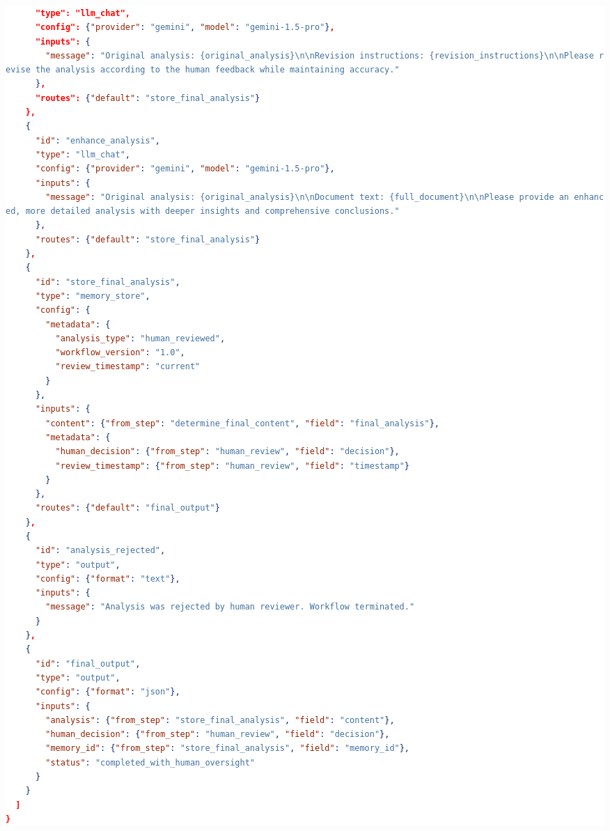 ```json
      "type": "llm_chat",
      "config": {"provider": "gemini", "model": "gemini-1.5-pro"},
      "inputs": {
        "message": "Original analysis: {original_analysis}\n\nRevision instructions: {revision_instructions}\n\nPlease revise the analysis according to the human feedback while maintaining accuracy."
      },
      "routes": {"default": "store_final_analysis"}
    },
    {
      "id": "enhance_analysis",
      "type": "llm_chat",
      "config": {"provider": "gemini", "model": "gemini-1.5-pro"},
      "inputs": {
        "message": "Original analysis: {original_analysis}\n\nDocument text: {full_document}\n\nPlease provide an enhanced, more detailed analysis with deeper insights and comprehensive conclusions."
      },
      "routes": {"default": "store_final_analysis"}
    },
    {
      "id": "store_final_analysis",
      "type": "memory_store",
      "config": {
        "metadata": {
          "analysis_type": "human_reviewed",
          "workflow_version": "1.0",
          "review_timestamp": "current"
        }
      },
      "inputs": {
        "content": {"from_step": "determine_final_content", "field": "final_analysis"},
        "metadata": {
          "human_decision": {"from_step": "human_review", "field": "decision"},
          "review_timestamp": {"from_step": "human_review", "field": "timestamp"}
        }
      },
      "routes": {"default": "final_output"}
    },
    {
      "id": "analysis_rejected",
      "type": "output",
      "config": {"format": "text"},
      "inputs": {
        "message": "Analysis was rejected by human reviewer. Workflow terminated."
      }
    },
    {
      "id": "final_output",
      "type": "output",
      "config": {"format": "json"},
      "inputs": {
        "analysis": {"from_step": "store_final_analysis", "field": "content"},
        "human_decision": {"from_step": "human_review", "field": "decision"},
        "memory_id": {"from_step": "store_final_analysis", "field": "memory_id"},
        "status": "completed_with_human_oversight"
      }
    }
  ]
}
```
